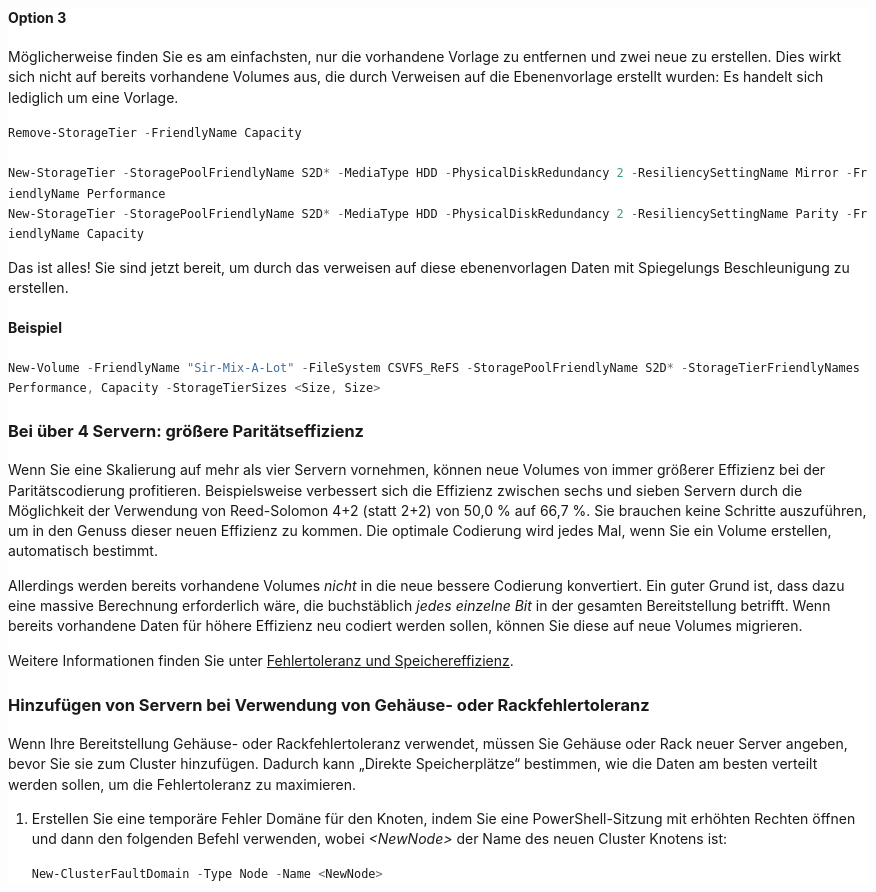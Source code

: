 #### <a name="option-3"></a>Option 3

Möglicherweise finden Sie es am einfachsten, nur die vorhandene Vorlage zu entfernen und zwei neue zu erstellen. Dies wirkt sich nicht auf bereits vorhandene Volumes aus, die durch Verweisen auf die Ebenenvorlage erstellt wurden: Es handelt sich lediglich um eine Vorlage.

```PowerShell
Remove-StorageTier -FriendlyName Capacity

New-StorageTier -StoragePoolFriendlyName S2D* -MediaType HDD -PhysicalDiskRedundancy 2 -ResiliencySettingName Mirror -FriendlyName Performance
New-StorageTier -StoragePoolFriendlyName S2D* -MediaType HDD -PhysicalDiskRedundancy 2 -ResiliencySettingName Parity -FriendlyName Capacity
```

Das ist alles! Sie sind jetzt bereit, um durch das verweisen auf diese ebenenvorlagen Daten mit Spiegelungs Beschleunigung zu erstellen.

#### <a name="example"></a>Beispiel

```PowerShell
New-Volume -FriendlyName "Sir-Mix-A-Lot" -FileSystem CSVFS_ReFS -StoragePoolFriendlyName S2D* -StorageTierFriendlyNames Performance, Capacity -StorageTierSizes <Size, Size> 
```

### <a name="beyond-4-servers-greater-parity-efficiency"></a>Bei über 4 Servern: größere Paritätseffizienz

Wenn Sie eine Skalierung auf mehr als vier Servern vornehmen, können neue Volumes von immer größerer Effizienz bei der Paritätscodierung profitieren. Beispielsweise verbessert sich die Effizienz zwischen sechs und sieben Servern durch die Möglichkeit der Verwendung von Reed-Solomon 4+2 (statt 2+2) von 50,0 % auf 66,7 %. Sie brauchen keine Schritte auszuführen, um in den Genuss dieser neuen Effizienz zu kommen. Die optimale Codierung wird jedes Mal, wenn Sie ein Volume erstellen, automatisch bestimmt.

Allerdings werden bereits vorhandene Volumes *nicht* in die neue bessere Codierung konvertiert. Ein guter Grund ist, dass dazu eine massive Berechnung erforderlich wäre, die buchstäblich *jedes einzelne Bit* in der gesamten Bereitstellung betrifft. Wenn bereits vorhandene Daten für höhere Effizienz neu codiert werden sollen, können Sie diese auf neue Volumes migrieren.

Weitere Informationen finden Sie unter [Fehlertoleranz und Speichereffizienz](storage-spaces-fault-tolerance.md).

### <a name="adding-servers-when-using-chassis-or-rack-fault-tolerance"></a>Hinzufügen von Servern bei Verwendung von Gehäuse- oder Rackfehlertoleranz

Wenn Ihre Bereitstellung Gehäuse- oder Rackfehlertoleranz verwendet, müssen Sie Gehäuse oder Rack neuer Server angeben, bevor Sie sie zum Cluster hinzufügen. Dadurch kann „Direkte Speicherplätze“ bestimmen, wie die Daten am besten verteilt werden sollen, um die Fehlertoleranz zu maximieren.

1. Erstellen Sie eine temporäre Fehler Domäne für den Knoten, indem Sie eine PowerShell-Sitzung mit erhöhten Rechten öffnen und dann den folgenden Befehl verwenden, wobei *\<NewNode>* der Name des neuen Cluster Knotens ist:

   ```PowerShell
   New-ClusterFaultDomain -Type Node -Name <NewNode> 
   ```
